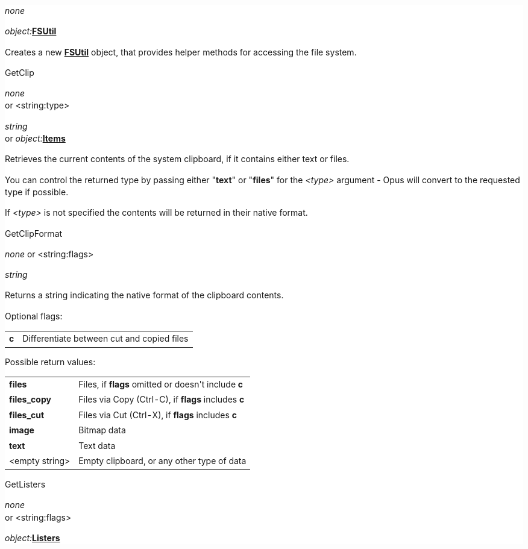 *none*</td><td>

*object:***[FSUtil](fsutil.md)**</td><td>

Creates a new **[FSUtil](fsutil.md)** object, that provides helper methods for accessing the file system.
</td></tr><tr><td>
GetClip</td><td>

*none*  
or \<string:type\></td><td>

*string*  
or *object:***[Items](items.md)**</td><td>

Retrieves the current contents of the system clipboard, if it contains either text or files.

You can control the returned type by passing either "**text**" or "**files**" for the *\<type\>* argument - Opus will convert to the requested type if possible.

If *\<type\>* is not specified the contents will be returned in their native format.
</td></tr><tr><td>
GetClipFormat</td><td>

*none* or \<string:flags\></td><td>

*string*</td><td>

Returns a string indicating the native format of the clipboard contents.

Optional flags:

|       |                                            |
|-------|--------------------------------------------|
| **c** | Differentiate between cut and copied files |

Possible return values:

|                  |                                                      |
|------------------|------------------------------------------------------|
| **files**        | Files, if **flags** omitted or doesn't include **c** |
| **files_copy**   | Files via Copy (Ctrl-C), if **flags** includes **c** |
| **files_cut**    | Files via Cut (Ctrl-X), if **flags** includes **c**  |
| **image**        | Bitmap data                                          |
| **text**         | Text data                                            |
| \<empty string\> | Empty clipboard, or any other type of data           |
</td></tr><tr><td>
GetListers</td><td>

*none*  
or \<string:flags\></td><td>

*object:***[Listers](listers.md)**</td><td>
